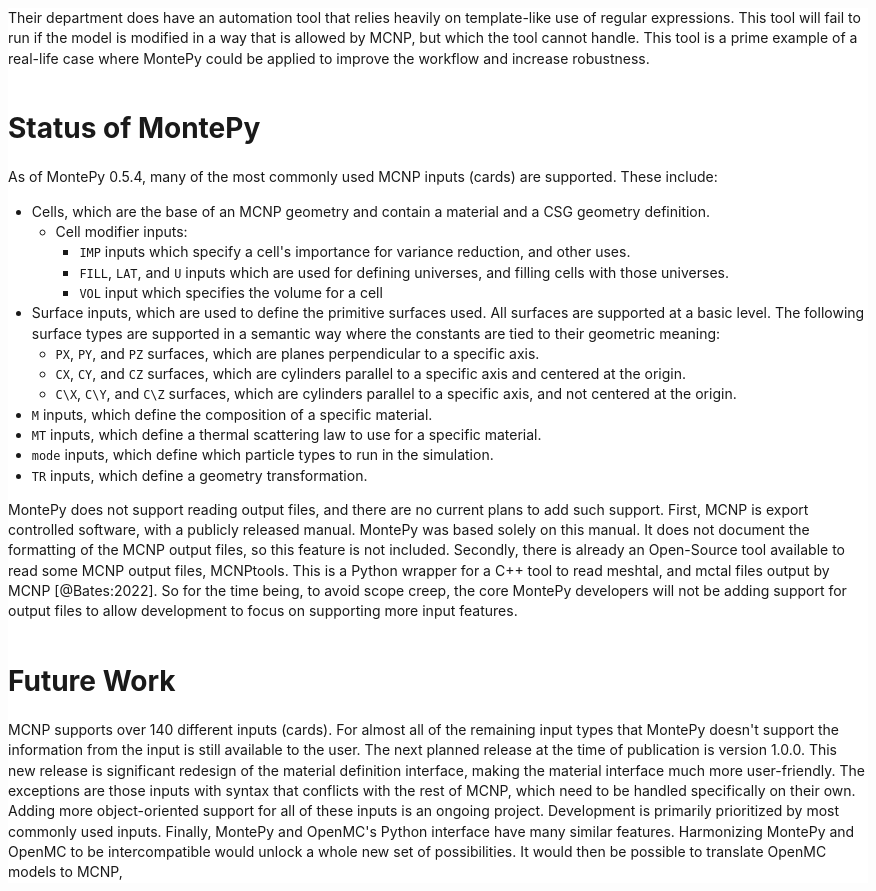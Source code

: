Their department does have an automation tool that relies heavily on template-like use 
of regular expressions.
This tool will fail to run if the model is modified in a way that is allowed by MCNP, 
but which the tool cannot handle.
This tool is a prime example of a real-life case where MontePy could be applied to improve the workflow and increase robustness.

# Status of MontePy

As of MontePy 0.5.4, many of the most commonly used MCNP inputs (cards) are supported.
These include:

* Cells, which are the base of an MCNP geometry and contain a material and a CSG geometry definition.
  * Cell modifier inputs:
    * `IMP` inputs which specify a cell's importance for variance reduction, and other uses.
    * `FILL`, `LAT`, and `U` inputs which are used for defining universes, and filling cells with those universes.
    * `VOL` input which specifies the volume for a cell
* Surface inputs, which are used to define the primitive surfaces used. All surfaces are supported at a basic level.
  The following surface types are supported in a semantic way where the constants are tied to their geometric meaning:
    * `PX`, `PY`, and `PZ` surfaces, which are planes perpendicular to a specific axis.
    * `CX`, `CY`, and `CZ` surfaces, which are cylinders parallel to a specific axis and centered at the origin.
    * `C\X`, `C\Y`, and `C\Z` surfaces, which are cylinders parallel to a specific axis, and not centered at the origin.
* `M` inputs, which define the composition of a specific material.
* `MT` inputs, which define a thermal scattering law to use for a specific material.
* `mode` inputs, which define which particle types to run in the simulation.
* `TR` inputs, which define a geometry transformation.


MontePy does not support reading output files, and there are no current plans to add such support.
First, MCNP is export controlled software,
with a publicly released manual. 
MontePy was based solely on this manual.
It does not document the formatting of the MCNP output files, 
so this feature is not included.
Secondly, there is already an Open-Source tool available to read some MCNP output files,
MCNPtools. 
This is a Python wrapper for a C++ tool to read meshtal, and mctal files output by MCNP [@Bates:2022].
So for the time being, to avoid scope creep, the core MontePy developers
will not be adding support for output files to allow development to focus on supporting more input features.

# Future Work

MCNP supports over 140 different inputs (cards). 
For almost all of the remaining input types that MontePy doesn't support the information 
from the input is still available to the user. 
The next planned release at the time of publication is version 1.0.0.
This new release is significant redesign of the material definition interface,
making the material interface much more user-friendly.
The exceptions are those inputs with syntax that conflicts with the rest of MCNP, 
which need to be handled specifically on their own.
Adding more object-oriented support for all of these inputs is an ongoing project.
Development is primarily prioritized by most commonly used inputs.
Finally, MontePy and OpenMC's Python interface have many similar features.
Harmonizing MontePy and OpenMC to be intercompatible would unlock a whole new set of possibilities.
It would then be possible to translate OpenMC models to MCNP, 